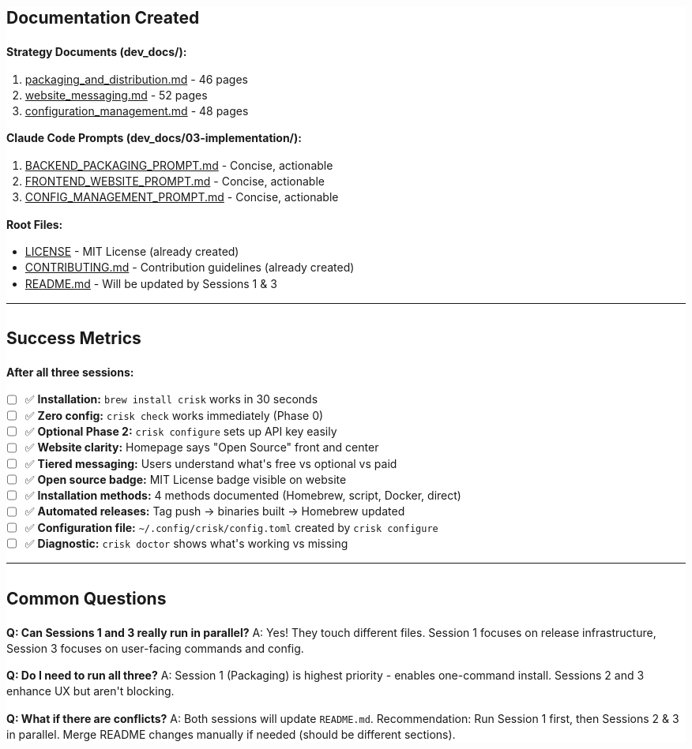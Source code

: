 
## Documentation Created

**Strategy Documents (dev_docs/):**
1. [packaging_and_distribution.md](dev_docs/03-implementation/packaging_and_distribution.md) - 46 pages
2. [website_messaging.md](dev_docs/03-implementation/website_messaging.md) - 52 pages
3. [configuration_management.md](dev_docs/03-implementation/configuration_management.md) - 48 pages

**Claude Code Prompts (dev_docs/03-implementation/):**
1. [BACKEND_PACKAGING_PROMPT.md](dev_docs/03-implementation/BACKEND_PACKAGING_PROMPT.md) - Concise, actionable
2. [FRONTEND_WEBSITE_PROMPT.md](dev_docs/03-implementation/FRONTEND_WEBSITE_PROMPT.md) - Concise, actionable
3. [CONFIG_MANAGEMENT_PROMPT.md](dev_docs/03-implementation/CONFIG_MANAGEMENT_PROMPT.md) - Concise, actionable

**Root Files:**
- [LICENSE](LICENSE) - MIT License (already created)
- [CONTRIBUTING.md](CONTRIBUTING.md) - Contribution guidelines (already created)
- [README.md](README.md) - Will be updated by Sessions 1 & 3

---

## Success Metrics

**After all three sessions:**

- [ ] ✅ **Installation:** `brew install crisk` works in 30 seconds
- [ ] ✅ **Zero config:** `crisk check` works immediately (Phase 0)
- [ ] ✅ **Optional Phase 2:** `crisk configure` sets up API key easily
- [ ] ✅ **Website clarity:** Homepage says "Open Source" front and center
- [ ] ✅ **Tiered messaging:** Users understand what's free vs optional vs paid
- [ ] ✅ **Open source badge:** MIT License badge visible on website
- [ ] ✅ **Installation methods:** 4 methods documented (Homebrew, script, Docker, direct)
- [ ] ✅ **Automated releases:** Tag push → binaries built → Homebrew updated
- [ ] ✅ **Configuration file:** `~/.config/crisk/config.toml` created by `crisk configure`
- [ ] ✅ **Diagnostic:** `crisk doctor` shows what's working vs missing

---

## Common Questions

**Q: Can Sessions 1 and 3 really run in parallel?**
A: Yes! They touch different files. Session 1 focuses on release infrastructure, Session 3 focuses on user-facing commands and config.

**Q: Do I need to run all three?**
A: Session 1 (Packaging) is highest priority - enables one-command install. Sessions 2 and 3 enhance UX but aren't blocking.

**Q: What if there are conflicts?**
A: Both sessions will update `README.md`. Recommendation: Run Session 1 first, then Sessions 2 & 3 in parallel. Merge README changes manually if needed (should be different sections).
